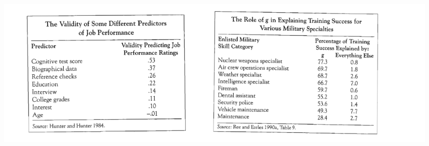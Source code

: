 <img src = "../src/bell_curve/predictors_of_professional_success.png" width = 400px>

<img src = "../src/bell_curve/iq_professional_success.png" width = 400px>
